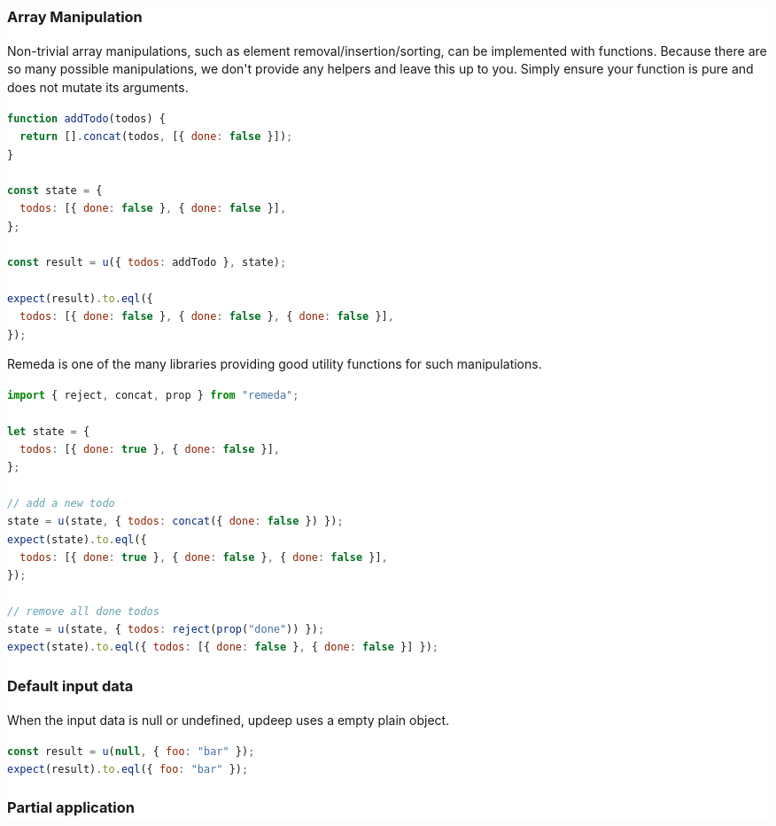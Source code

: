 ### Array Manipulation

Non-trivial array manipulations, such as element removal/insertion/sorting, can be implemented with functions. Because there are so many possible manipulations, we don't provide any helpers and leave this up to you. Simply ensure your function is pure and does not mutate its arguments.

```js
function addTodo(todos) {
  return [].concat(todos, [{ done: false }]);
}

const state = {
  todos: [{ done: false }, { done: false }],
};

const result = u({ todos: addTodo }, state);

expect(result).to.eql({
  todos: [{ done: false }, { done: false }, { done: false }],
});
```

Remeda is one of the many libraries providing good utility functions for
such manipulations.

```js
import { reject, concat, prop } from "remeda";

let state = {
  todos: [{ done: true }, { done: false }],
};

// add a new todo
state = u(state, { todos: concat({ done: false }) });
expect(state).to.eql({
  todos: [{ done: true }, { done: false }, { done: false }],
});

// remove all done todos
state = u(state, { todos: reject(prop("done")) });
expect(state).to.eql({ todos: [{ done: false }, { done: false }] });
```

### Default input data

When the input data is null or undefined, updeep uses a empty plain object.

```javascript
const result = u(null, { foo: "bar" });
expect(result).to.eql({ foo: "bar" });
```

### Partial application
